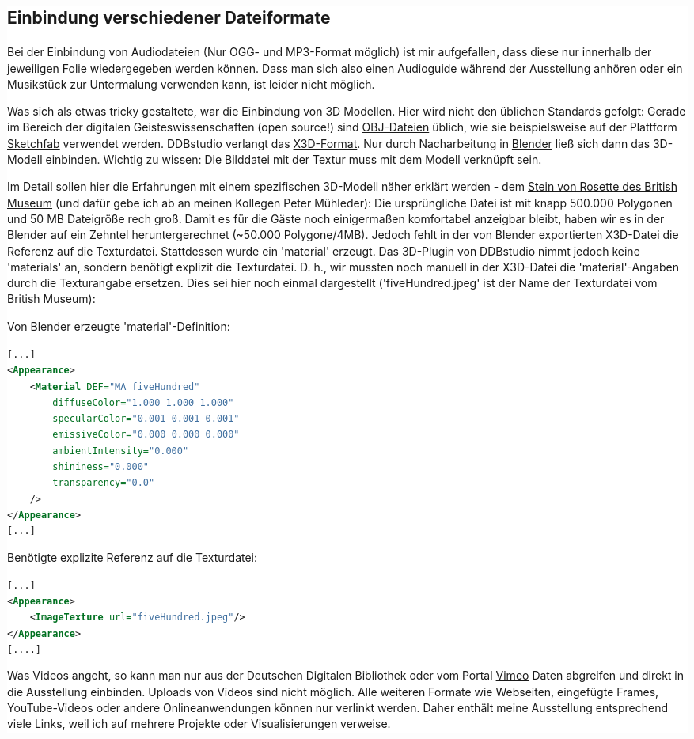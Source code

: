 ## Einbindung verschiedener Dateiformate
Bei der Einbindung von Audiodateien (Nur OGG- und MP3-Format möglich) ist mir aufgefallen, dass diese nur innerhalb der jeweiligen Folie wiedergegeben werden können. Dass man sich also einen Audioguide während der Ausstellung anhören oder ein Musikstück zur Untermalung verwenden kann, ist leider nicht möglich. 

Was sich als etwas tricky gestaltete, war die Einbindung von 3D Modellen. Hier wird nicht den üblichen Standards gefolgt: Gerade im Bereich der digitalen Geisteswissenschaften (open source!) sind [OBJ-Dateien](https://de.wikipedia.org/wiki/Wavefront_OBJ) üblich, wie sie beispielsweise auf der Plattform [Sketchfab]([https://sketchfab.com/]) verwendet werden. DDBstudio verlangt das [X3D-Format](https://www.web3d.org/x3d/what-x3d). Nur durch Nacharbeitung in [Blender](https://www.blender.org/) ließ sich dann das 3D-Modell einbinden. Wichtig zu wissen: Die Bilddatei mit der Textur muss mit dem Modell verknüpft sein.

Im Detail sollen hier die Erfahrungen mit einem spezifischen 3D-Modell näher erklärt werden - dem [Stein von Rosette des British Museum](https://skfb.ly/6stSI) (und dafür gebe ich ab an meinen Kollegen Peter Mühleder): Die ursprüngliche Datei ist mit knapp 500.000 Polygonen und 50 MB Dateigröße rech groß. Damit es für die Gäste noch einigermaßen komfortabel anzeigbar bleibt, haben wir es in der Blender auf ein Zehntel heruntergerechnet (~50.000 Polygone/4MB). Jedoch fehlt in der von Blender exportierten X3D-Datei die Referenz auf die Texturdatei. Stattdessen wurde ein 'material' erzeugt. Das 3D-Plugin von DDBstudio nimmt jedoch keine 'materials' an, sondern benötigt explizit die Texturdatei. D. h., wir mussten noch manuell in der X3D-Datei die 'material'-Angaben durch die Texturangabe ersetzen. Dies sei hier noch einmal dargestellt ('fiveHundred.jpeg' ist der Name der Texturdatei vom British Museum):

Von Blender erzeugte 'material'-Definition:
```xml
[...]
<Appearance>
    <Material DEF="MA_fiveHundred"
		diffuseColor="1.000 1.000 1.000"
		specularColor="0.001 0.001 0.001"
		emissiveColor="0.000 0.000 0.000"
		ambientIntensity="0.000"
		shininess="0.000"
		transparency="0.0"
	/>
</Appearance>
[...]
```
Benötigte explizite Referenz auf die Texturdatei:
```xml
[...]
<Appearance>
	<ImageTexture url="fiveHundred.jpeg"/>
</Appearance>
[....]
```


Was Videos angeht, so kann man nur aus der Deutschen Digitalen Bibliothek oder vom Portal [Vimeo](https://vimeo.com/de/) Daten abgreifen und direkt in die Ausstellung einbinden. Uploads von Videos sind nicht möglich. Alle weiteren Formate wie Webseiten, eingefügte Frames, YouTube-Videos oder andere Onlineanwendungen können nur verlinkt werden. Daher enthält meine Ausstellung entsprechend viele Links, weil ich auf mehrere Projekte oder Visualisierungen verweise. 
